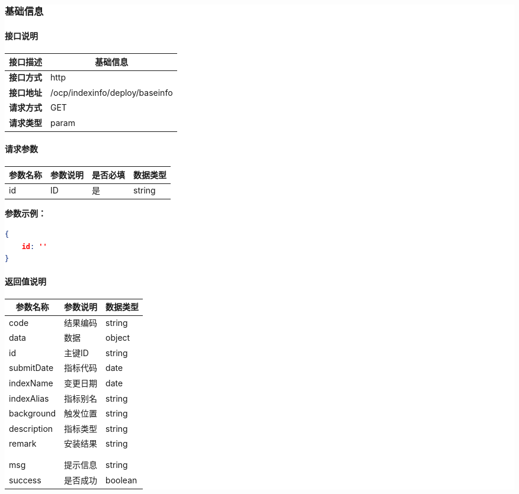 

### 基础信息

#### 接口说明

| **接口描述** | 基础信息                       |
| :----------: | ------------------------------ |
| **接口方式** | http                           |
| **接口地址** | /ocp/indexinfo/deploy/baseinfo |
| **请求方式** | GET                            |
| **请求类型** | param                          |

####  请求参数

| 参数名称 | 参数说明 | 是否必填 | 数据类型 |
| -------- | -------- | -------- | -------- |
| id       | ID       | 是       | string   |

**参数示例：**

```json
{
	id: ''
}
```



####  返回值说明

| 参数名称    | 参数说明 | 数据类型 |
| ----------- | -------- | -------- |
| code        | 结果编码 | string   |
| data        | 数据     | object   |
| id          | 主键ID   | string   |
| submitDate  | 指标代码 | date     |
| indexName   | 变更日期 | date     |
| indexAlias  | 指标别名 | string   |
| background  | 触发位置 | string   |
| description | 指标类型 | string   |
| remark      | 安装结果 | string   |
|             |          |          |
|             |          |          |
| msg         | 提示信息 | string   |
| success     | 是否成功 | boolean  |
